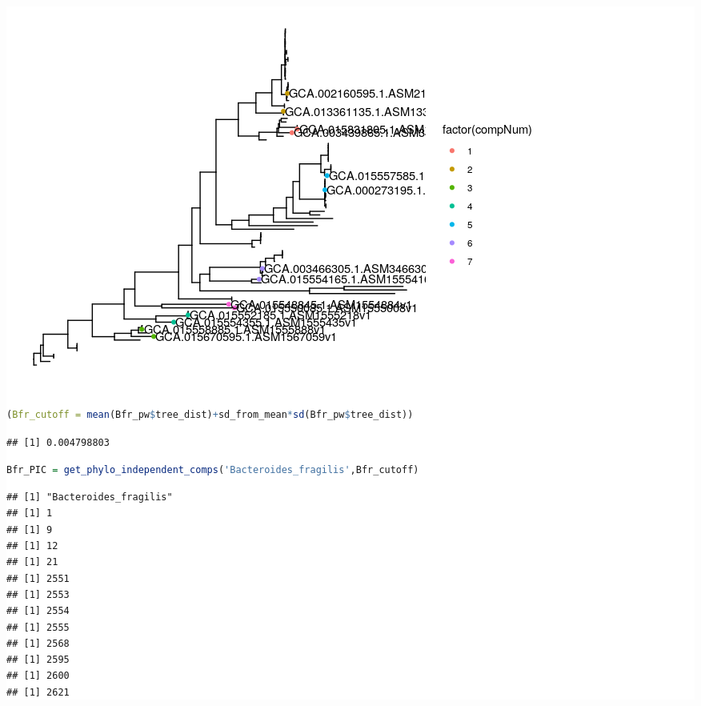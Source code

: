 ![](gene_gain_loss_files/figure-gfm/unnamed-chunk-2-2.png)

``` r
(Bfr_cutoff = mean(Bfr_pw$tree_dist)+sd_from_mean*sd(Bfr_pw$tree_dist))
```

    ## [1] 0.004798803

``` r
Bfr_PIC = get_phylo_independent_comps('Bacteroides_fragilis',Bfr_cutoff)
```

    ## [1] "Bacteroides_fragilis"
    ## [1] 1
    ## [1] 9
    ## [1] 12
    ## [1] 21
    ## [1] 2551
    ## [1] 2553
    ## [1] 2554
    ## [1] 2555
    ## [1] 2568
    ## [1] 2595
    ## [1] 2600
    ## [1] 2621